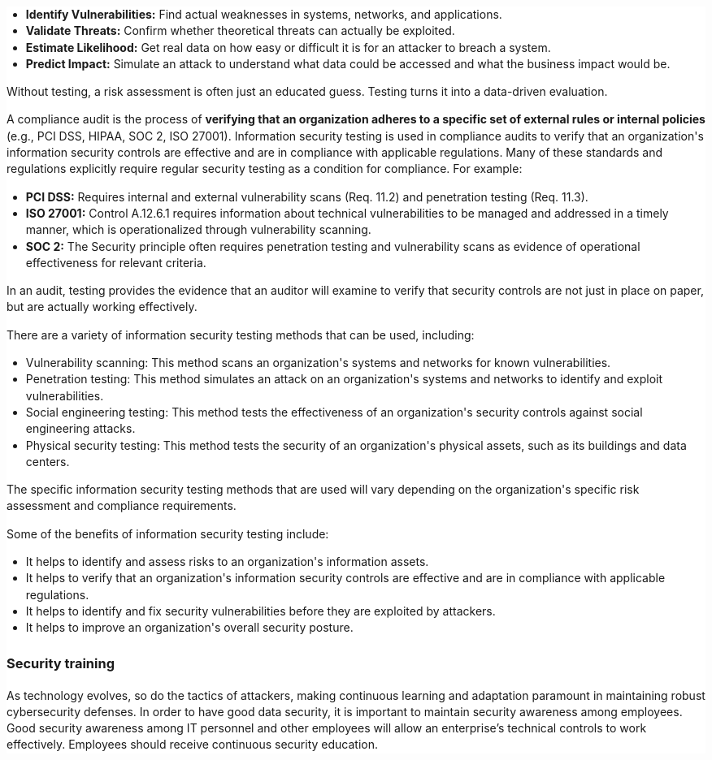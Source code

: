 * **Identify Vulnerabilities:** Find actual weaknesses in systems, networks, and applications.
* **Validate Threats:** Confirm whether theoretical threats can actually be exploited.
* **Estimate Likelihood:** Get real data on how easy or difficult it is for an attacker to breach a system.
* **Predict Impact:** Simulate an attack to understand what data could be accessed and what the business impact would be.

Without testing, a risk assessment is often just an educated guess. Testing turns it into a data-driven evaluation.

A compliance audit is the process of **verifying that an organization adheres to a specific set of external rules or internal policies** (e.g., PCI DSS, HIPAA, SOC 2, ISO 27001). Information security testing is used in compliance audits to verify that an organization's information security controls are effective and are in compliance with applicable regulations. Many of these standards and regulations explicitly require regular security testing as a condition for compliance. For example:

* **PCI DSS:** Requires internal and external vulnerability scans (Req. 11.2) and penetration testing (Req. 11.3).
* **ISO 27001:** Control A.12.6.1 requires information about technical vulnerabilities to be managed and addressed in a timely manner, which is operationalized through vulnerability scanning.
* **SOC 2:** The Security principle often requires penetration testing and vulnerability scans as evidence of operational effectiveness for relevant criteria.

In an audit, testing provides the evidence that an auditor will examine to verify that security controls are not just in place on paper, but are actually working effectively.

There are a variety of information security testing methods that can be used, including:

* Vulnerability scanning: This method scans an organization's systems and networks for known vulnerabilities.&#x20;
* Penetration testing: This method simulates an attack on an organization's systems and networks to identify and exploit vulnerabilities.&#x20;
* Social engineering testing: This method tests the effectiveness of an organization's security controls against social engineering attacks.&#x20;
* Physical security testing: This method tests the security of an organization's physical assets, such as its buildings and data centers.&#x20;

The specific information security testing methods that are used will vary depending on the organization's specific risk assessment and compliance requirements.

Some of the benefits of information security testing include:

* It helps to identify and assess risks to an organization's information assets.&#x20;
* It helps to verify that an organization's information security controls are effective and are in compliance with applicable regulations.&#x20;
* It helps to identify and fix security vulnerabilities before they are exploited by attackers.&#x20;
* It helps to improve an organization's overall security posture.

### Security training

As technology evolves, so do the tactics of attackers, making continuous learning and adaptation paramount in maintaining robust cybersecurity defenses. In order to have good data security, it is important to maintain security awareness among employees. Good security awareness among IT personnel and other employees will allow an enterprise’s technical controls to work effectively. Employees should receive continuous security education.
